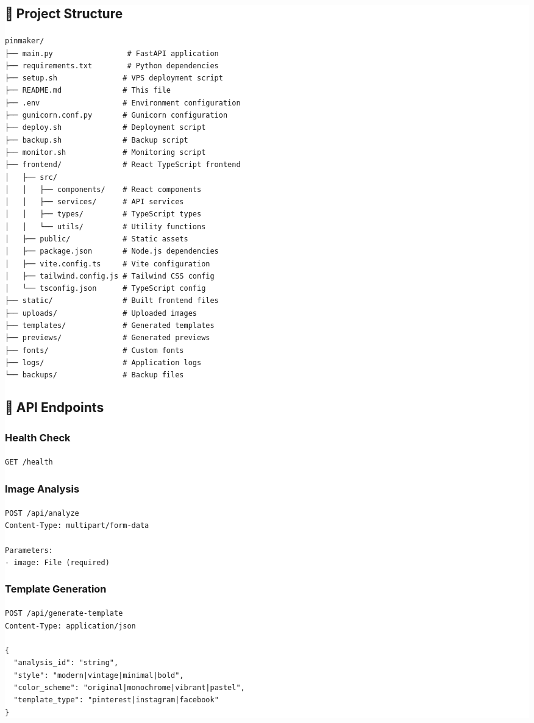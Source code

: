 ## 📁 Project Structure

```
pinmaker/
├── main.py                 # FastAPI application
├── requirements.txt        # Python dependencies
├── setup.sh               # VPS deployment script
├── README.md              # This file
├── .env                   # Environment configuration
├── gunicorn.conf.py       # Gunicorn configuration
├── deploy.sh              # Deployment script
├── backup.sh              # Backup script
├── monitor.sh             # Monitoring script
├── frontend/              # React TypeScript frontend
│   ├── src/
│   │   ├── components/    # React components
│   │   ├── services/      # API services
│   │   ├── types/         # TypeScript types
│   │   └── utils/         # Utility functions
│   ├── public/            # Static assets
│   ├── package.json       # Node.js dependencies
│   ├── vite.config.ts     # Vite configuration
│   ├── tailwind.config.js # Tailwind CSS config
│   └── tsconfig.json      # TypeScript config
├── static/                # Built frontend files
├── uploads/               # Uploaded images
├── templates/             # Generated templates
├── previews/              # Generated previews
├── fonts/                 # Custom fonts
├── logs/                  # Application logs
└── backups/               # Backup files
```

## 🔌 API Endpoints

### Health Check
```
GET /health
```

### Image Analysis
```
POST /api/analyze
Content-Type: multipart/form-data

Parameters:
- image: File (required)
```

### Template Generation
```
POST /api/generate-template
Content-Type: application/json

{
  "analysis_id": "string",
  "style": "modern|vintage|minimal|bold",
  "color_scheme": "original|monochrome|vibrant|pastel",
  "template_type": "pinterest|instagram|facebook"
}
```
